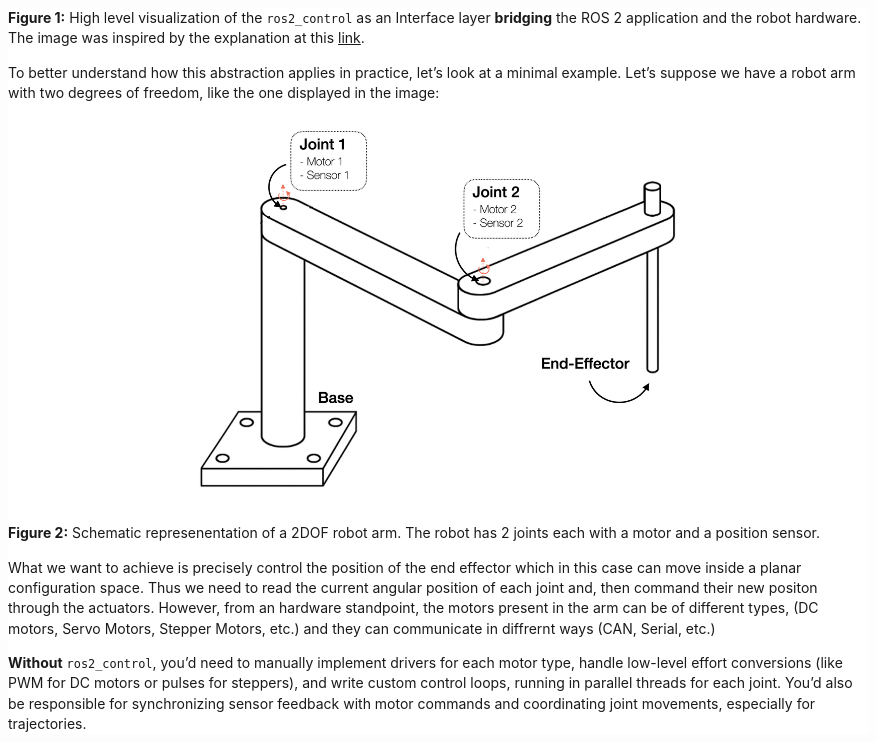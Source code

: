 **Figure 1:** High level visualization of the `ros2_control` as an Interface layer **bridging** the ROS 2 application and the robot hardware. The image was inspired by the explanation at this [link](https://masum919.github.io/ros2_control_explained/).

To better understand how this abstraction applies in practice, let’s look at a minimal example. Let’s suppose we have a robot arm with two degrees of freedom, like the one displayed in the image:

<p align="center">
  <img src="/img/research/research_assets_ros2control/robot_arm_example.png" alt="Arduino bldc driver" style="max-width:60%; height:auto;">
<p>

**Figure 2:** Schematic represenentation of a 2DOF robot arm. The robot has 2 joints each with a motor and a position sensor.

What we want to achieve is precisely control the position of the end effector which in this case can move inside a planar configuration space. Thus we need to read the current angular position of each joint and, then command their new positon through the actuators. However, from an hardware standpoint, the motors present in the arm can be of different types, (DC motors, Servo Motors, Stepper Motors, etc.) and they can communicate in diffrernt ways (CAN, Serial, etc.)

**Without** `ros2_control`, you’d need to manually implement drivers for each motor type, handle low-level effort conversions (like PWM for DC motors or pulses for steppers), and write custom control loops, running in parallel threads for each joint. You’d also be responsible for synchronizing sensor feedback with motor commands and coordinating joint movements, especially for trajectories.
